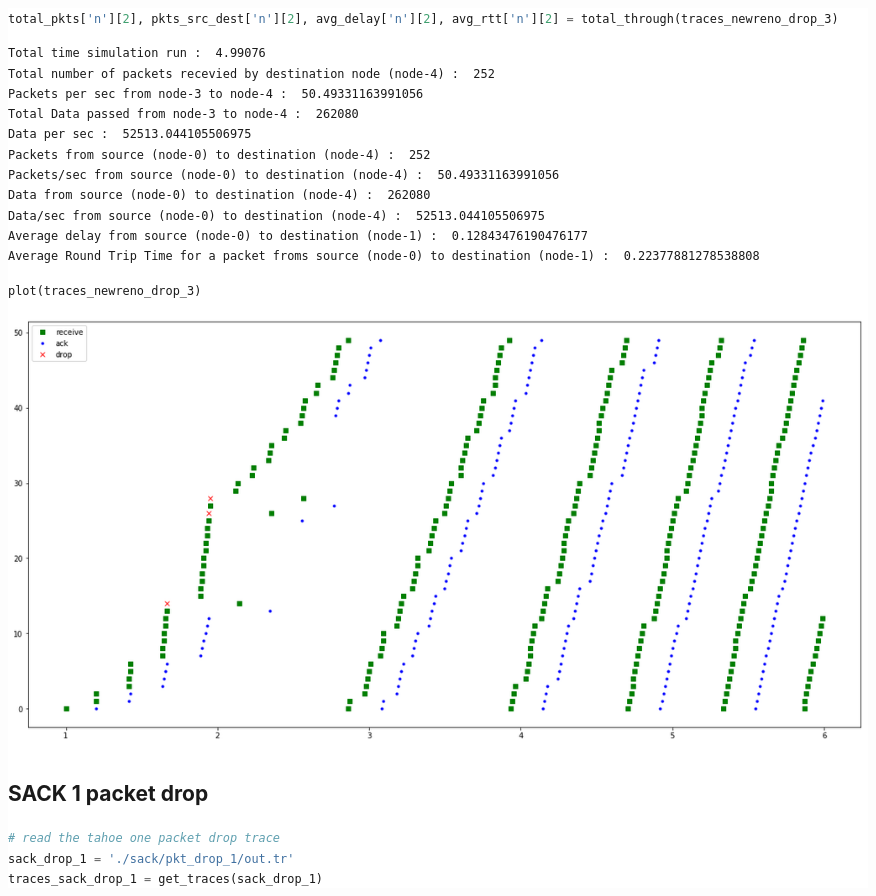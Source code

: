 
```python
total_pkts['n'][2], pkts_src_dest['n'][2], avg_delay['n'][2], avg_rtt['n'][2] = total_through(traces_newreno_drop_3)
```

    Total time simulation run :  4.99076
    Total number of packets recevied by destination node (node-4) :  252
    Packets per sec from node-3 to node-4 :  50.49331163991056
    Total Data passed from node-3 to node-4 :  262080
    Data per sec :  52513.044105506975
    Packets from source (node-0) to destination (node-4) :  252
    Packets/sec from source (node-0) to destination (node-4) :  50.49331163991056
    Data from source (node-0) to destination (node-4) :  262080
    Data/sec from source (node-0) to destination (node-4) :  52513.044105506975
    Average delay from source (node-0) to destination (node-1) :  0.12843476190476177
    Average Round Trip Time for a packet froms source (node-0) to destination (node-1) :  0.22377881278538808



```python
plot(traces_newreno_drop_3)
```


![png](output_52_0.png)


## SACK 1 packet drop


```python
# read the tahoe one packet drop trace
sack_drop_1 = './sack/pkt_drop_1/out.tr'
traces_sack_drop_1 = get_traces(sack_drop_1)
```
